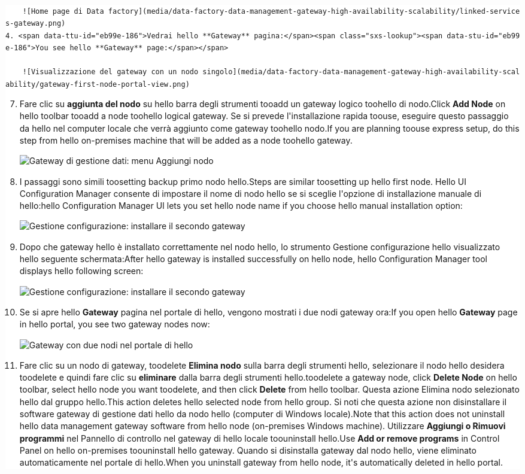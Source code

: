         ![Home page di Data factory](media/data-factory-data-management-gateway-high-availability-scalability/linked-services-gateway.png)
    4. <span data-ttu-id="eb99e-186">Vedrai hello **Gateway** pagina:</span><span class="sxs-lookup"><span data-stu-id="eb99e-186">You see hello **Gateway** page:</span></span>   

        ![Visualizzazione del gateway con un nodo singolo](media/data-factory-data-management-gateway-high-availability-scalability/gateway-first-node-portal-view.png) 
7. <span data-ttu-id="eb99e-188">Fare clic su **aggiunta del nodo** su hello barra degli strumenti tooadd un gateway logico toohello di nodo.</span><span class="sxs-lookup"><span data-stu-id="eb99e-188">Click **Add Node** on hello toolbar tooadd a node toohello logical gateway.</span></span> <span data-ttu-id="eb99e-189">Se si prevede l'installazione rapida toouse, eseguire questo passaggio da hello nel computer locale che verrà aggiunto come gateway toohello nodo.</span><span class="sxs-lookup"><span data-stu-id="eb99e-189">If you are planning toouse express setup, do this step from hello on-premises machine that will be added as a node toohello gateway.</span></span> 

    ![Gateway di gestione dati: menu Aggiungi nodo](media/data-factory-data-management-gateway-high-availability-scalability/data-factory-gateway-add-node-menu.png)
8. <span data-ttu-id="eb99e-191">I passaggi sono simili toosetting backup primo nodo hello.</span><span class="sxs-lookup"><span data-stu-id="eb99e-191">Steps are similar toosetting up hello first node.</span></span> <span data-ttu-id="eb99e-192">Hello UI Configuration Manager consente di impostare il nome di nodo hello se si sceglie l'opzione di installazione manuale di hello:</span><span class="sxs-lookup"><span data-stu-id="eb99e-192">hello Configuration Manager UI lets you set hello node name if you choose hello manual installation option:</span></span> 

    ![Gestione configurazione: installare il secondo gateway](media/data-factory-data-management-gateway-high-availability-scalability/install-second-gateway.png)
9. <span data-ttu-id="eb99e-194">Dopo che gateway hello è installato correttamente nel nodo hello, lo strumento Gestione configurazione hello visualizzato hello seguente schermata:</span><span class="sxs-lookup"><span data-stu-id="eb99e-194">After hello gateway is installed successfully on hello node, hello Configuration Manager tool displays hello following screen:</span></span>  

    ![Gestione configurazione: installare il secondo gateway](media/data-factory-data-management-gateway-high-availability-scalability/second-gateway-installation-successful.png)
10. <span data-ttu-id="eb99e-196">Se si apre hello **Gateway** pagina nel portale di hello, vengono mostrati i due nodi gateway ora:</span><span class="sxs-lookup"><span data-stu-id="eb99e-196">If you open hello **Gateway** page in hello portal, you see two gateway nodes now:</span></span> 

    ![Gateway con due nodi nel portale di hello](media/data-factory-data-management-gateway-high-availability-scalability/data-factory-gateway-multi-node-monitoring.png)
11. <span data-ttu-id="eb99e-198">Fare clic su un nodo di gateway, toodelete **Elimina nodo** sulla barra degli strumenti hello, selezionare il nodo hello desidera toodelete e quindi fare clic su **eliminare** dalla barra degli strumenti hello.</span><span class="sxs-lookup"><span data-stu-id="eb99e-198">toodelete a gateway node, click **Delete Node** on hello toolbar, select hello node you want toodelete, and then click **Delete** from hello toolbar.</span></span> <span data-ttu-id="eb99e-199">Questa azione Elimina nodo selezionato hello dal gruppo hello.</span><span class="sxs-lookup"><span data-stu-id="eb99e-199">This action deletes hello selected node from hello group.</span></span> <span data-ttu-id="eb99e-200">Si noti che questa azione non disinstallare il software gateway di gestione dati hello da nodo hello (computer di Windows locale).</span><span class="sxs-lookup"><span data-stu-id="eb99e-200">Note that this action does not uninstall hello data management gateway software from hello node (on-premises Windows machine).</span></span> <span data-ttu-id="eb99e-201">Utilizzare **Aggiungi o Rimuovi programmi** nel Pannello di controllo nel gateway di hello locale toouninstall hello.</span><span class="sxs-lookup"><span data-stu-id="eb99e-201">Use **Add or remove programs** in Control Panel on hello on-premises toouninstall hello gateway.</span></span> <span data-ttu-id="eb99e-202">Quando si disinstalla gateway dal nodo hello, viene eliminato automaticamente nel portale di hello.</span><span class="sxs-lookup"><span data-stu-id="eb99e-202">When you uninstall gateway from hello node, it's automatically deleted in hello portal.</span></span>   
